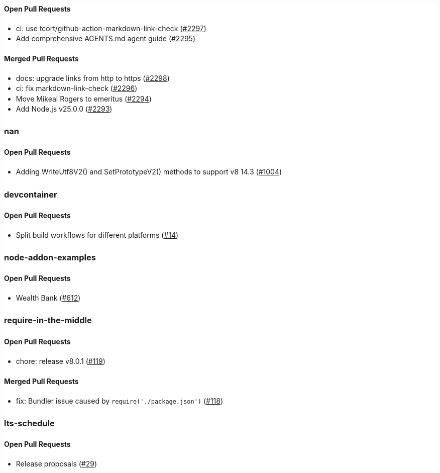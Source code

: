 #### Open Pull Requests

- ci: use tcort/github-action-markdown-link-check ([#2297](https://github.com/nodejs/docker-node/pull/2297))
- Add comprehensive AGENTS.md agent guide ([#2295](https://github.com/nodejs/docker-node/pull/2295))

#### Merged Pull Requests

- docs: upgrade links from http to https ([#2298](https://github.com/nodejs/docker-node/pull/2298))
- ci: fix markdown-link-check ([#2296](https://github.com/nodejs/docker-node/pull/2296))
- Move Mikeal Rogers to emeritus ([#2294](https://github.com/nodejs/docker-node/pull/2294))
- Add Node.js v25.0.0 ([#2293](https://github.com/nodejs/docker-node/pull/2293))

### nan

#### Open Pull Requests

- Adding WriteUtf8V2() and SetPrototypeV2() methods to support v8 14.3 ([#1004](https://github.com/nodejs/nan/pull/1004))

### devcontainer

#### Open Pull Requests

- Split build workflows for different platforms ([#14](https://github.com/nodejs/devcontainer/pull/14))

### node-addon-examples

#### Open Pull Requests

- Wealth Bank  ([#612](https://github.com/nodejs/node-addon-examples/pull/612))

### require-in-the-middle

#### Open Pull Requests

- chore: release v8.0.1 ([#119](https://github.com/nodejs/require-in-the-middle/pull/119))

#### Merged Pull Requests

- fix: Bundler issue caused by `require('./package.json')` ([#118](https://github.com/nodejs/require-in-the-middle/pull/118))

### lts-schedule

#### Open Pull Requests

- Release proposals ([#29](https://github.com/nodejs/lts-schedule/pull/29))